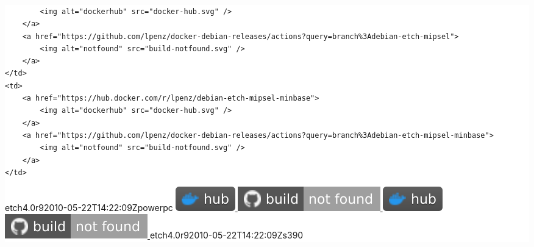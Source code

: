             <img alt="dockerhub" src="docker-hub.svg" />
        </a>
        <a href="https://github.com/lpenz/docker-debian-releases/actions?query=branch%3Adebian-etch-mipsel">
            <img alt="notfound" src="build-notfound.svg" />
        </a>
    </td>
    <td>
        <a href="https://hub.docker.com/r/lpenz/debian-etch-mipsel-minbase">
            <img alt="dockerhub" src="docker-hub.svg" />
        </a>
        <a href="https://github.com/lpenz/docker-debian-releases/actions?query=branch%3Adebian-etch-mipsel-minbase">
            <img alt="notfound" src="build-notfound.svg" />
        </a>
    </td>
</tr>
<tr>
    <td>etch</td><td>4.0r9</td><td>2010-05-22T14:22:09Z</td><td>powerpc</td>
    <td>
        <a href="https://hub.docker.com/r/lpenz/debian-etch-powerpc">
            <img alt="dockerhub" src="docker-hub.svg" />
        </a>
        <a href="https://github.com/lpenz/docker-debian-releases/actions?query=branch%3Adebian-etch-powerpc">
            <img alt="notfound" src="build-notfound.svg" />
        </a>
    </td>
    <td>
        <a href="https://hub.docker.com/r/lpenz/debian-etch-powerpc-minbase">
            <img alt="dockerhub" src="docker-hub.svg" />
        </a>
        <a href="https://github.com/lpenz/docker-debian-releases/actions?query=branch%3Adebian-etch-powerpc-minbase">
            <img alt="notfound" src="build-notfound.svg" />
        </a>
    </td>
</tr>
<tr>
    <td>etch</td><td>4.0r9</td><td>2010-05-22T14:22:09Z</td><td>s390</td>
    <td>